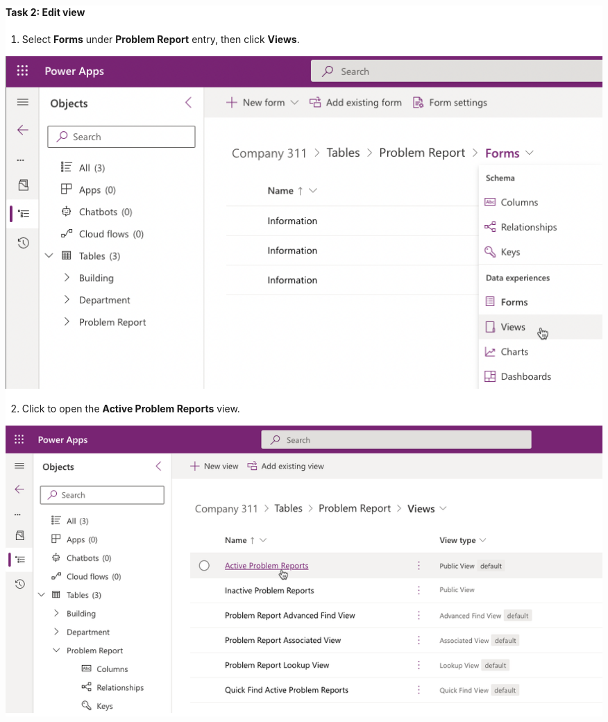 #### Task 2: Edit view

1.  Select **Forms** under **Problem Report** entry, then click **Views**.

![A screenshot of the table designer screen with Views selected under the table entry.](02-1/media/image44-1.png)

2. Click to open the **Active Problem Reports** view.

![A screenshot of the view list for Problem Report table with Active Problem Reports entry highlighted.](02-1/media/image44.png)
